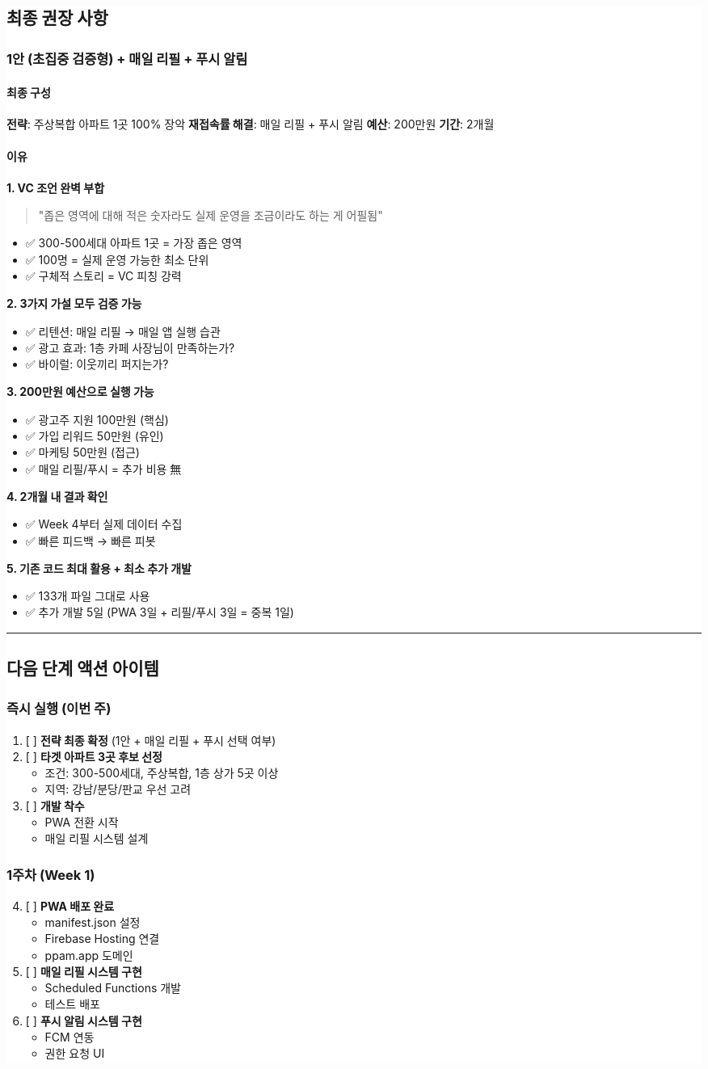 ## 최종 권장 사항

### 1안 (초집중 검증형) + 매일 리필 + 푸시 알림

#### 최종 구성

**전략**: 주상복합 아파트 1곳 100% 장악
**재접속률 해결**: 매일 리필 + 푸시 알림
**예산**: 200만원
**기간**: 2개월

#### 이유

**1. VC 조언 완벽 부합**
> "좁은 영역에 대해 적은 숫자라도 실제 운영을 조금이라도 하는 게 어필됨"
- ✅ 300-500세대 아파트 1곳 = 가장 좁은 영역
- ✅ 100명 = 실제 운영 가능한 최소 단위
- ✅ 구체적 스토리 = VC 피칭 강력

**2. 3가지 가설 모두 검증 가능**
- ✅ 리텐션: 매일 리필 → 매일 앱 실행 습관
- ✅ 광고 효과: 1층 카페 사장님이 만족하는가?
- ✅ 바이럴: 이웃끼리 퍼지는가?

**3. 200만원 예산으로 실행 가능**
- ✅ 광고주 지원 100만원 (핵심)
- ✅ 가입 리워드 50만원 (유인)
- ✅ 마케팅 50만원 (접근)
- ✅ 매일 리필/푸시 = 추가 비용 無

**4. 2개월 내 결과 확인**
- ✅ Week 4부터 실제 데이터 수집
- ✅ 빠른 피드백 → 빠른 피봇

**5. 기존 코드 최대 활용 + 최소 추가 개발**
- ✅ 133개 파일 그대로 사용
- ✅ 추가 개발 5일 (PWA 3일 + 리필/푸시 3일 = 중복 1일)

---

## 다음 단계 액션 아이템

### 즉시 실행 (이번 주)
1. [ ] **전략 최종 확정** (1안 + 매일 리필 + 푸시 선택 여부)
2. [ ] **타겟 아파트 3곳 후보 선정**
   - 조건: 300-500세대, 주상복합, 1층 상가 5곳 이상
   - 지역: 강남/분당/판교 우선 고려
3. [ ] **개발 착수**
   - PWA 전환 시작
   - 매일 리필 시스템 설계

### 1주차 (Week 1)
4. [ ] **PWA 배포 완료**
   - manifest.json 설정
   - Firebase Hosting 연결
   - ppam.app 도메인
5. [ ] **매일 리필 시스템 구현**
   - Scheduled Functions 개발
   - 테스트 배포
6. [ ] **푸시 알림 시스템 구현**
   - FCM 연동
   - 권한 요청 UI
